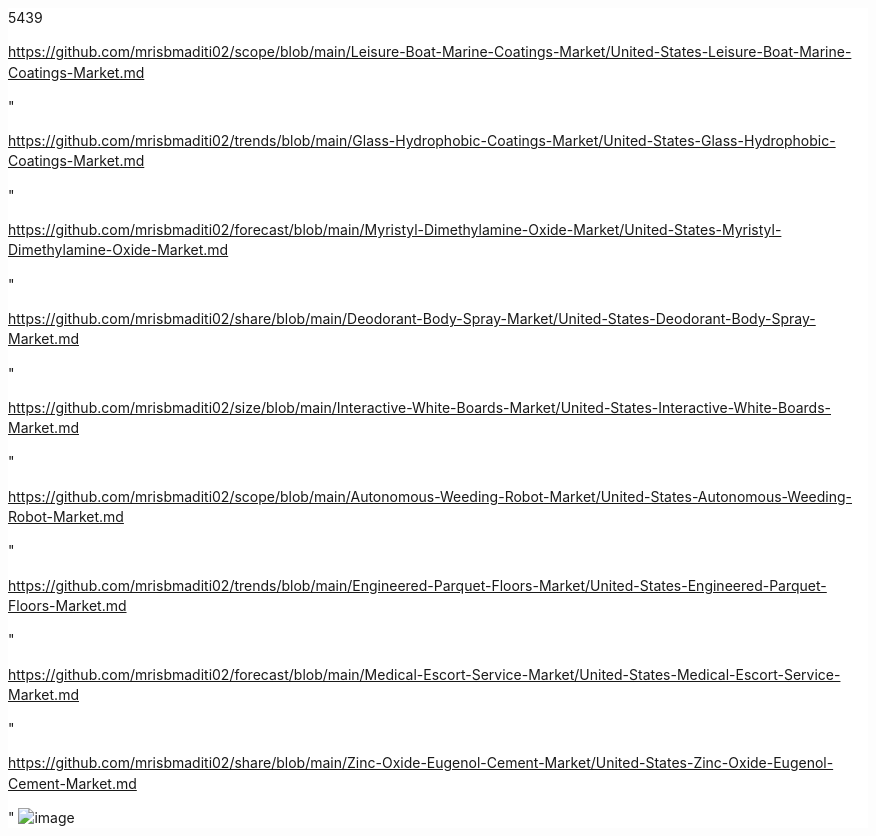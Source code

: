 5439</p><p><a href="https://github.com/mrisbmaditi02/scope/blob/main/Leisure-Boat-Marine-Coatings-Market/United-States-Leisure-Boat-Marine-Coatings-Market.md">https://github.com/mrisbmaditi02/scope/blob/main/Leisure-Boat-Marine-Coatings-Market/United-States-Leisure-Boat-Marine-Coatings-Market.md</a></p>"<p><a href="https://github.com/mrisbmaditi02/trends/blob/main/Glass-Hydrophobic-Coatings-Market/United-States-Glass-Hydrophobic-Coatings-Market.md">https://github.com/mrisbmaditi02/trends/blob/main/Glass-Hydrophobic-Coatings-Market/United-States-Glass-Hydrophobic-Coatings-Market.md</a></p>"<p><a href="https://github.com/mrisbmaditi02/forecast/blob/main/Myristyl-Dimethylamine-Oxide-Market/United-States-Myristyl-Dimethylamine-Oxide-Market.md">https://github.com/mrisbmaditi02/forecast/blob/main/Myristyl-Dimethylamine-Oxide-Market/United-States-Myristyl-Dimethylamine-Oxide-Market.md</a></p>"<p><a href="https://github.com/mrisbmaditi02/share/blob/main/Deodorant-Body-Spray-Market/United-States-Deodorant-Body-Spray-Market.md">https://github.com/mrisbmaditi02/share/blob/main/Deodorant-Body-Spray-Market/United-States-Deodorant-Body-Spray-Market.md</a></p>"<p><a href="https://github.com/mrisbmaditi02/size/blob/main/Interactive-White-Boards-Market/United-States-Interactive-White-Boards-Market.md">https://github.com/mrisbmaditi02/size/blob/main/Interactive-White-Boards-Market/United-States-Interactive-White-Boards-Market.md</a></p>"<p><a href="https://github.com/mrisbmaditi02/scope/blob/main/Autonomous-Weeding-Robot-Market/United-States-Autonomous-Weeding-Robot-Market.md">https://github.com/mrisbmaditi02/scope/blob/main/Autonomous-Weeding-Robot-Market/United-States-Autonomous-Weeding-Robot-Market.md</a></p>"<p><a href="https://github.com/mrisbmaditi02/trends/blob/main/Engineered-Parquet-Floors-Market/United-States-Engineered-Parquet-Floors-Market.md">https://github.com/mrisbmaditi02/trends/blob/main/Engineered-Parquet-Floors-Market/United-States-Engineered-Parquet-Floors-Market.md</a></p>"<p><a href="https://github.com/mrisbmaditi02/forecast/blob/main/Medical-Escort-Service-Market/United-States-Medical-Escort-Service-Market.md">https://github.com/mrisbmaditi02/forecast/blob/main/Medical-Escort-Service-Market/United-States-Medical-Escort-Service-Market.md</a></p>"<p><a href="https://github.com/mrisbmaditi02/share/blob/main/Zinc-Oxide-Eugenol-Cement-Market/United-States-Zinc-Oxide-Eugenol-Cement-Market.md">https://github.com/mrisbmaditi02/share/blob/main/Zinc-Oxide-Eugenol-Cement-Market/United-States-Zinc-Oxide-Eugenol-Cement-Market.md</a></p>"
![image](https://github.com/user-attachments/assets/ba949044-4953-4475-ae1b-962c3ff10597)
